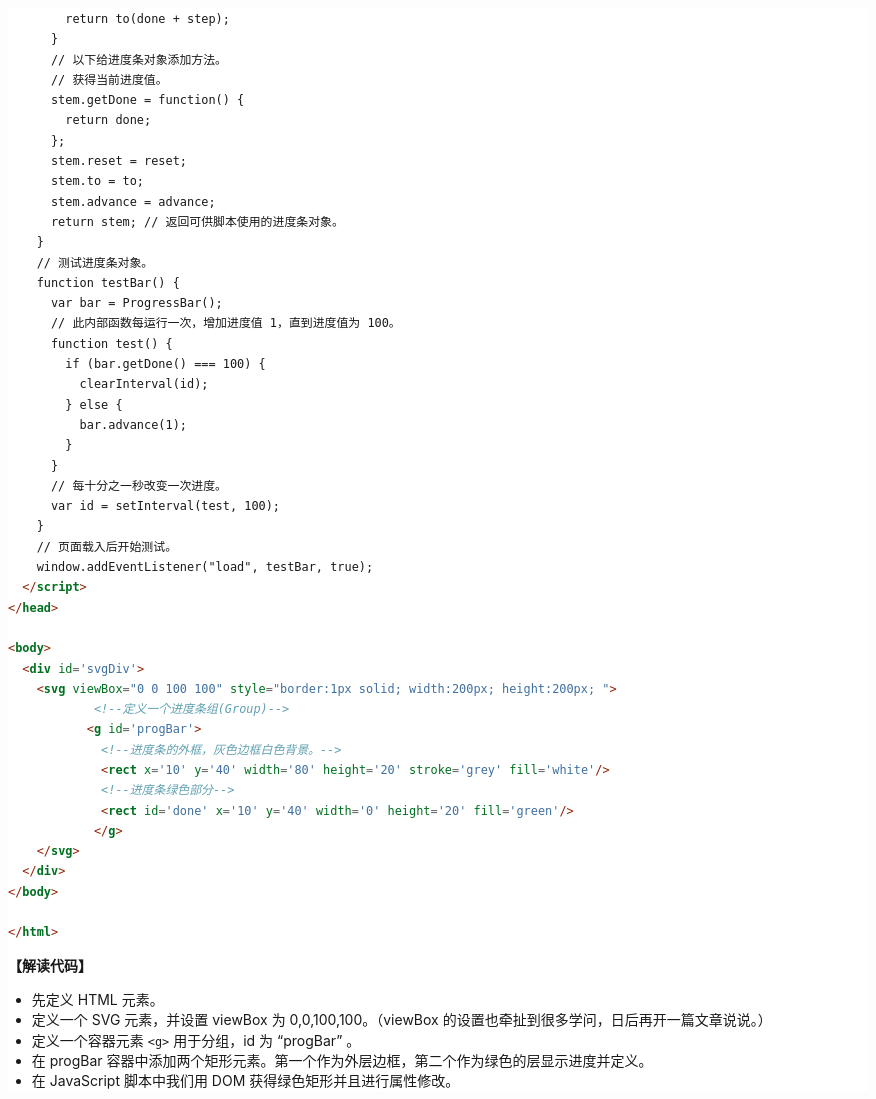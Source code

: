 ```html
        return to(done + step);
      }
      // 以下给进度条对象添加方法。
      // 获得当前进度值。
      stem.getDone = function() {
        return done;
      };
      stem.reset = reset;
      stem.to = to;
      stem.advance = advance;
      return stem; // 返回可供脚本使用的进度条对象。
    }
    // 测试进度条对象。
    function testBar() {
      var bar = ProgressBar();
      // 此内部函数每运行一次，增加进度值 1，直到进度值为 100。
      function test() {
        if (bar.getDone() === 100) {
          clearInterval(id);
        } else {
          bar.advance(1);
        }
      }
      // 每十分之一秒改变一次进度。
      var id = setInterval(test, 100);
    }
    // 页面载入后开始测试。
    window.addEventListener("load", testBar, true);
  </script>
</head>

<body>
  <div id='svgDiv'>
    <svg viewBox="0 0 100 100" style="border:1px solid; width:200px; height:200px; "> 
            <!--定义一个进度条组(Group)-->
           <g id='progBar'> 
             <!--进度条的外框，灰色边框白色背景。-->
             <rect x='10' y='40' width='80' height='20' stroke='grey' fill='white'/> 
             <!--进度条绿色部分-->
             <rect id='done' x='10' y='40' width='0' height='20' fill='green'/> 
            </g> 
    </svg>
  </div>
</body>

</html>
```

**【解读代码】** 

- 先定义 HTML 元素。
- 定义一个 SVG 元素，并设置 viewBox 为 0,0,100,100。（viewBox 的设置也牵扯到很多学问，日后再开一篇文章说说。）
- 定义一个容器元素 `<g>` 用于分组，id 为 “progBar” 。
- 在 progBar 容器中添加两个矩形元素。第一个作为外层边框，第二个作为绿色的层显示进度并定义。
- 在 JavaScript 脚本中我们用 DOM 获得绿色矩形并且进行属性修改。
